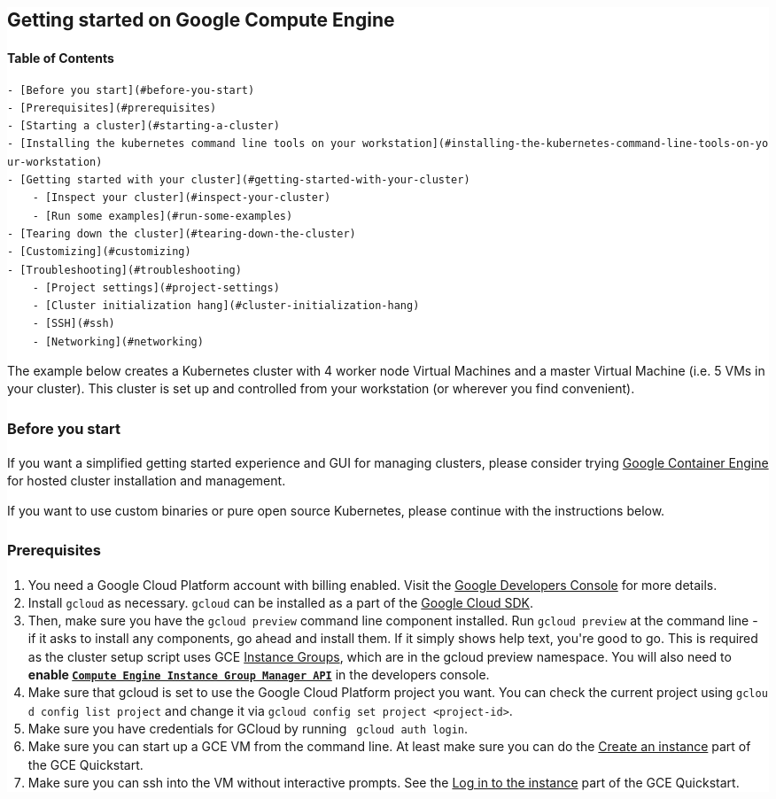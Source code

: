 Getting started on Google Compute Engine
----------------------------------------

**Table of Contents**

    - [Before you start](#before-you-start)
    - [Prerequisites](#prerequisites)
    - [Starting a cluster](#starting-a-cluster)
    - [Installing the kubernetes command line tools on your workstation](#installing-the-kubernetes-command-line-tools-on-your-workstation)
    - [Getting started with your cluster](#getting-started-with-your-cluster)
        - [Inspect your cluster](#inspect-your-cluster)
        - [Run some examples](#run-some-examples)
    - [Tearing down the cluster](#tearing-down-the-cluster)
    - [Customizing](#customizing)
    - [Troubleshooting](#troubleshooting)
        - [Project settings](#project-settings)
        - [Cluster initialization hang](#cluster-initialization-hang)
        - [SSH](#ssh)
        - [Networking](#networking)


The example below creates a Kubernetes cluster with 4 worker node Virtual Machines and a master Virtual Machine (i.e. 5 VMs in your cluster). This cluster is set up and controlled from your workstation (or wherever you find convenient).

### Before you start

If you want a simplified getting started experience and GUI for managing clusters, please consider trying [Google Container Engine](https://cloud.google.com/container-engine/) for hosted cluster installation and management.

If you want to use custom binaries or pure open source Kubernetes, please continue with the instructions below.

### Prerequisites

1. You need a Google Cloud Platform account with billing enabled. Visit the [Google Developers Console](http://cloud.google.com/console) for more details.
1. Install `gcloud` as necessary. `gcloud` can be installed as a part of the [Google Cloud SDK](https://cloud.google.com/sdk/).
1. Then, make sure you have the `gcloud preview` command line component installed. Run `gcloud preview` at the command line - if it asks to install any components, go ahead and install them. If it simply shows help text, you're good to go. This is required as the cluster setup script uses GCE [Instance Groups](https://cloud.google.com/compute/docs/instance-groups/), which are in the gcloud preview namespace. You will also need to **enable [`Compute Engine Instance Group Manager API`](https://developers.google.com/console/help/new/#activatingapis)** in the developers console.
1. Make sure that gcloud is set to use the Google Cloud Platform project you want. You can check the current project using `gcloud config list project` and change it via `gcloud config set project <project-id>`.
1. Make sure you have credentials for GCloud by running ` gcloud auth login`.
1. Make sure you can start up a GCE VM from the command line.  At least make sure you can do the [Create an instance](https://cloud.google.com/compute/docs/quickstart#create_an_instance) part of the GCE Quickstart.
1. Make sure you can ssh into the VM without interactive prompts.  See the [Log in to the instance](https://cloud.google.com/compute/docs/quickstart#ssh) part of the GCE Quickstart.
